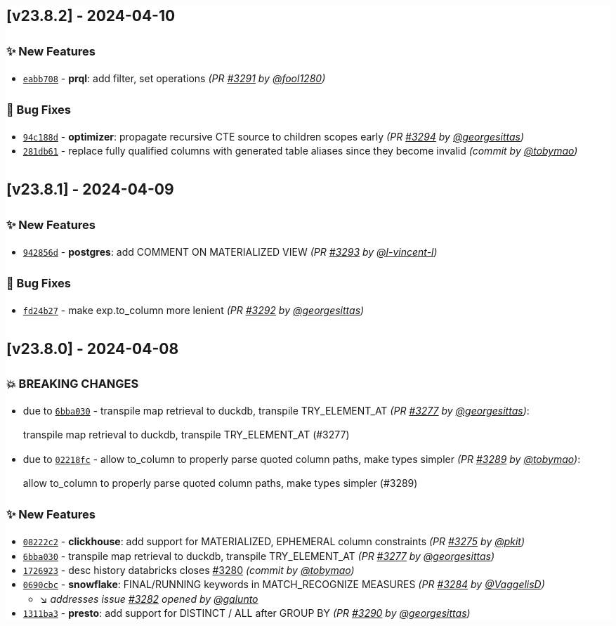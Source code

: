 
## [v23.8.2] - 2024-04-10
### :sparkles: New Features
- [`eabb708`](https://github.com/tobymao/sqlglot/commit/eabb708db9ce7255f947542d57c31a6c93103985) - **prql**: add filter, set operations  *(PR [#3291](https://github.com/tobymao/sqlglot/pull/3291) by [@fool1280](https://github.com/fool1280))*

### :bug: Bug Fixes
- [`94c188d`](https://github.com/tobymao/sqlglot/commit/94c188d4920fd03e978253ed98711de259d6acb2) - **optimizer**: propagate recursive CTE source to children scopes early *(PR [#3294](https://github.com/tobymao/sqlglot/pull/3294) by [@georgesittas](https://github.com/georgesittas))*
- [`281db61`](https://github.com/tobymao/sqlglot/commit/281db61009ee01d10690dcc1f2039062b2a1a58c) - replace fully qualified columns with generated table aliases since they become invalid *(commit by [@tobymao](https://github.com/tobymao))*


## [v23.8.1] - 2024-04-09
### :sparkles: New Features
- [`942856d`](https://github.com/tobymao/sqlglot/commit/942856d1bdae43b13114a15a66c84467a0f90e75) - **postgres**: add COMMENT ON MATERIALIZED VIEW *(PR [#3293](https://github.com/tobymao/sqlglot/pull/3293) by [@l-vincent-l](https://github.com/l-vincent-l))*

### :bug: Bug Fixes
- [`fd24b27`](https://github.com/tobymao/sqlglot/commit/fd24b2779fa962077e84d234b6821e67f3815551) - make exp.to_column more lenient *(PR [#3292](https://github.com/tobymao/sqlglot/pull/3292) by [@georgesittas](https://github.com/georgesittas))*


## [v23.8.0] - 2024-04-08
### :boom: BREAKING CHANGES
- due to [`6bba030`](https://github.com/tobymao/sqlglot/commit/6bba0308b590aed73e454c2c40d600c670e0ad7f) - transpile map retrieval to duckdb, transpile TRY_ELEMENT_AT *(PR [#3277](https://github.com/tobymao/sqlglot/pull/3277) by [@georgesittas](https://github.com/georgesittas))*:

  transpile map retrieval to duckdb, transpile TRY_ELEMENT_AT (#3277)

- due to [`02218fc`](https://github.com/tobymao/sqlglot/commit/02218fc4f75d22487976572f51bd131170a728e5) - allow to_column to properly parse quoted column paths, make types simpler *(PR [#3289](https://github.com/tobymao/sqlglot/pull/3289) by [@tobymao](https://github.com/tobymao))*:

  allow to_column to properly parse quoted column paths, make types simpler (#3289)


### :sparkles: New Features
- [`08222c2`](https://github.com/tobymao/sqlglot/commit/08222c2c626353be108347b95644660fe04dfcd1) - **clickhouse**: add support for MATERIALIZED, EPHEMERAL column constraints *(PR [#3275](https://github.com/tobymao/sqlglot/pull/3275) by [@pkit](https://github.com/pkit))*
- [`6bba030`](https://github.com/tobymao/sqlglot/commit/6bba0308b590aed73e454c2c40d600c670e0ad7f) - transpile map retrieval to duckdb, transpile TRY_ELEMENT_AT *(PR [#3277](https://github.com/tobymao/sqlglot/pull/3277) by [@georgesittas](https://github.com/georgesittas))*
- [`1726923`](https://github.com/tobymao/sqlglot/commit/17269232ea7f1f2ebf6daae7a49d55ccadc31798) - desc history databricks closes [#3280](https://github.com/tobymao/sqlglot/pull/3280) *(commit by [@tobymao](https://github.com/tobymao))*
- [`0690cbc`](https://github.com/tobymao/sqlglot/commit/0690cbc14f023589f38bcceea443642c5a9cc586) - **snowflake**: FINAL/RUNNING keywords in MATCH_RECOGNIZE MEASURES *(PR [#3284](https://github.com/tobymao/sqlglot/pull/3284) by [@VaggelisD](https://github.com/VaggelisD))*
  - :arrow_lower_right: *addresses issue [#3282](https://github.com/tobymao/sqlglot/issues/3282) opened by [@galunto](https://github.com/galunto)*
- [`1311ba3`](https://github.com/tobymao/sqlglot/commit/1311ba3da3b5e05f148d602885fcc34cc73c3c6f) - **presto**: add support for DISTINCT / ALL after GROUP BY *(PR [#3290](https://github.com/tobymao/sqlglot/pull/3290) by [@georgesittas](https://github.com/georgesittas))*